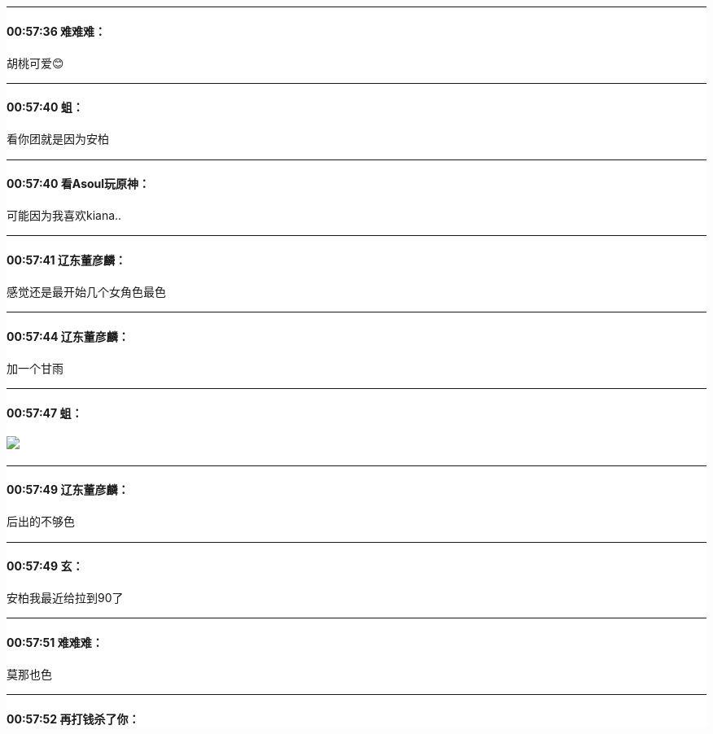 *****

#### 00:57:36  难难难：

胡桃可爱😊

*****

#### 00:57:40  蛆：

看你团就是因为安柏

*****

#### 00:57:40  看Asoul玩原神：

可能因为我喜欢kiana..

*****

#### 00:57:41  辽东董彦麟：

感觉还是最开始几个女角色最色

*****

#### 00:57:44  辽东董彦麟：

加一个甘雨

*****

#### 00:57:47  蛆：

![](http://gchat.qpic.cn/gchatpic_new/794594593/590331701-2717235756-1EA04D0C150374E265CCEFC10E83B24C/0?term=2")

*****

#### 00:57:49  辽东董彦麟：

后出的不够色

*****

#### 00:57:49  玄：

安柏我最近给拉到90了

*****

#### 00:57:51  难难难：

莫那也色

*****

#### 00:57:52  再打钱杀了你：
